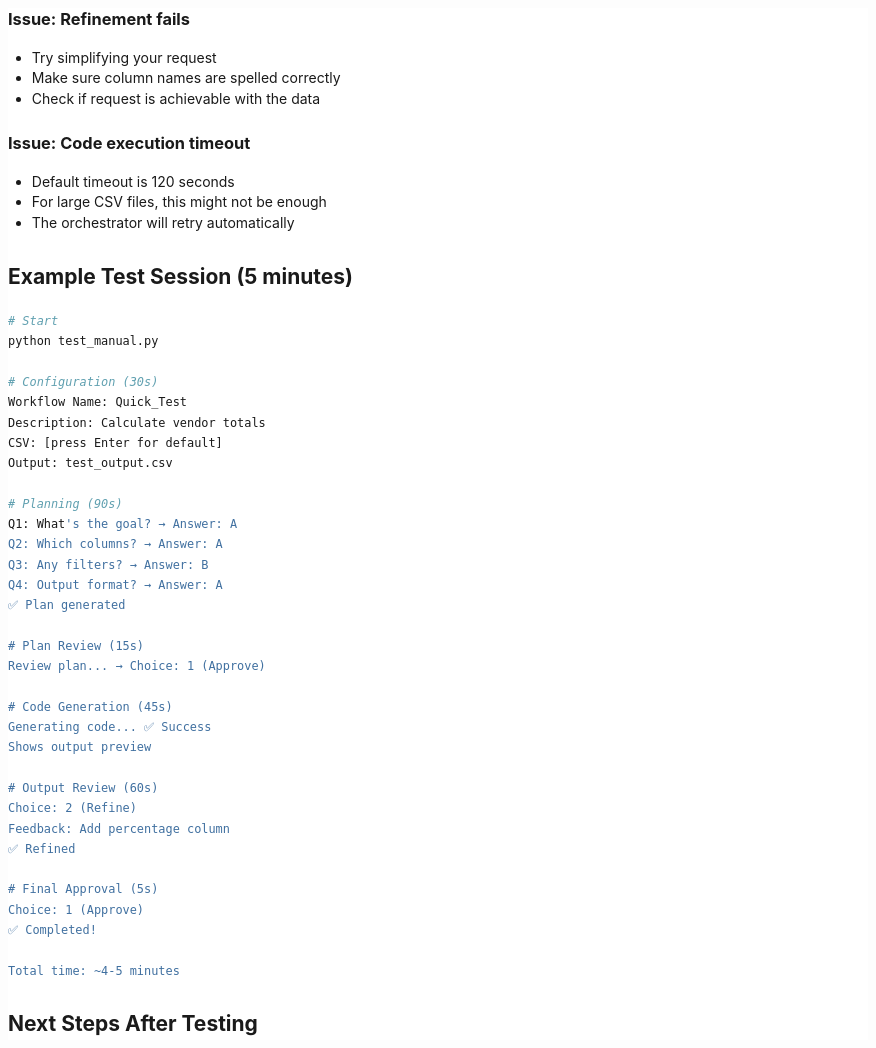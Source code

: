 ### Issue: Refinement fails
- Try simplifying your request
- Make sure column names are spelled correctly
- Check if request is achievable with the data

### Issue: Code execution timeout
- Default timeout is 120 seconds
- For large CSV files, this might not be enough
- The orchestrator will retry automatically

## Example Test Session (5 minutes)

```bash
# Start
python test_manual.py

# Configuration (30s)
Workflow Name: Quick_Test
Description: Calculate vendor totals
CSV: [press Enter for default]
Output: test_output.csv

# Planning (90s)
Q1: What's the goal? → Answer: A
Q2: Which columns? → Answer: A
Q3: Any filters? → Answer: B
Q4: Output format? → Answer: A
✅ Plan generated

# Plan Review (15s)
Review plan... → Choice: 1 (Approve)

# Code Generation (45s)
Generating code... ✅ Success
Shows output preview

# Output Review (60s)
Choice: 2 (Refine)
Feedback: Add percentage column
✅ Refined

# Final Approval (5s)
Choice: 1 (Approve)
✅ Completed!

Total time: ~4-5 minutes
```

## Next Steps After Testing
